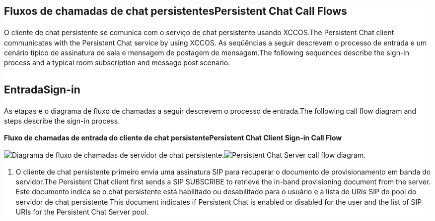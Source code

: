 </div>

<div>

## <a name="persistent-chat-call-flows"></a><span data-ttu-id="b843a-153">Fluxos de chamadas de chat persistentes</span><span class="sxs-lookup"><span data-stu-id="b843a-153">Persistent Chat Call Flows</span></span>

<span data-ttu-id="b843a-154">O cliente de chat persistente se comunica com o serviço de chat persistente usando XCCOS.</span><span class="sxs-lookup"><span data-stu-id="b843a-154">The Persistent Chat client communicates with the Persistent Chat service by using XCCOS.</span></span> <span data-ttu-id="b843a-155">As seqüências a seguir descrevem o processo de entrada e um cenário típico de assinatura de sala e mensagem de postagem de mensagem.</span><span class="sxs-lookup"><span data-stu-id="b843a-155">The following sequences describe the sign-in process and a typical room subscription and message post scenario.</span></span>

<div>

## <a name="sign-in"></a><span data-ttu-id="b843a-156">Entrada</span><span class="sxs-lookup"><span data-stu-id="b843a-156">Sign-in</span></span>

<span data-ttu-id="b843a-157">As etapas e o diagrama de fluxo de chamadas a seguir descrevem o processo de entrada.</span><span class="sxs-lookup"><span data-stu-id="b843a-157">The following call flow diagram and steps describe the sign-in process.</span></span>

<span data-ttu-id="b843a-158">**Fluxo de chamadas de entrada do cliente de chat persistente**</span><span class="sxs-lookup"><span data-stu-id="b843a-158">**Persistent Chat Client Sign-in Call Flow**</span></span>

<span data-ttu-id="b843a-159">![Diagrama de fluxo de chamadas de servidor de chat persistente.](images/JJ683096.9b3b3c61-caca-42b6-853c-6a09e6ff5c44(OCS.15).jpg "Diagrama de fluxo de chamadas de servidor de chat persistente.")</span><span class="sxs-lookup"><span data-stu-id="b843a-159">![Persistent Chat Server call flow diagram.](images/JJ683096.9b3b3c61-caca-42b6-853c-6a09e6ff5c44(OCS.15).jpg "Persistent Chat Server call flow diagram.")</span></span>

1.  <span data-ttu-id="b843a-160">O cliente de chat persistente primeiro envia uma assinatura SIP para recuperar o documento de provisionamento em banda do servidor.</span><span class="sxs-lookup"><span data-stu-id="b843a-160">The Persistent Chat client first sends a SIP SUBSCRIBE to retrieve the in-band provisioning document from the server.</span></span> <span data-ttu-id="b843a-161">Este documento indica se o chat persistente está habilitado ou desabilitado para o usuário e a lista de URIs SIP do pool do servidor de chat persistente.</span><span class="sxs-lookup"><span data-stu-id="b843a-161">This document indicates if Persistent Chat is enabled or disabled for the user and the list of SIP URIs for the Persistent Chat Server pool.</span></span>
